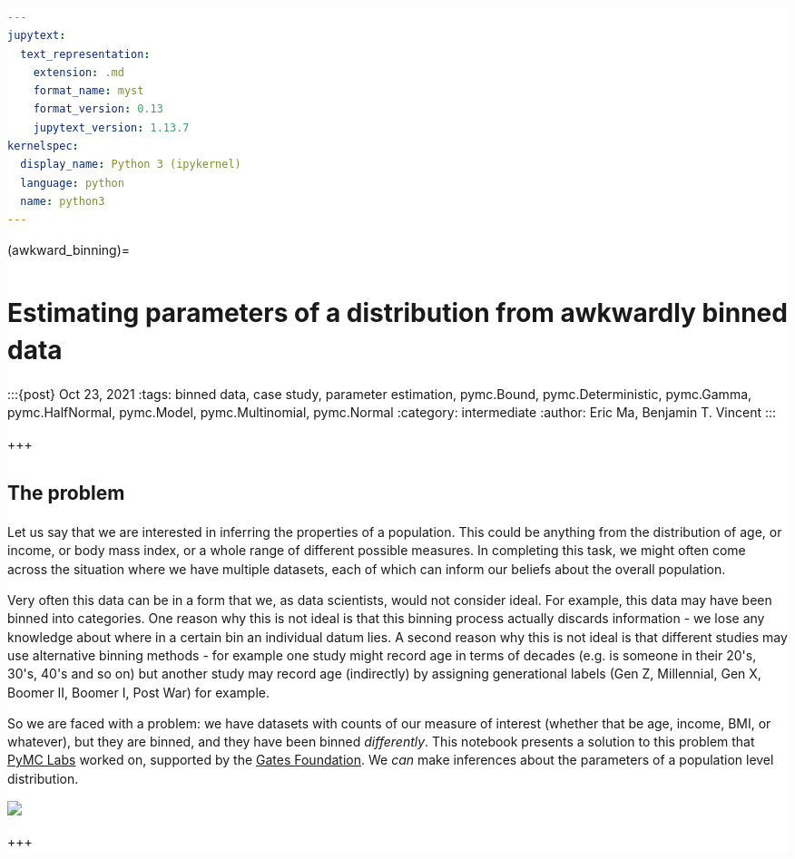 ```yaml
---
jupytext:
  text_representation:
    extension: .md
    format_name: myst
    format_version: 0.13
    jupytext_version: 1.13.7
kernelspec:
  display_name: Python 3 (ipykernel)
  language: python
  name: python3
---
```


(awkward_binning)=
# Estimating parameters of a distribution from awkwardly binned data
:::{post} Oct 23, 2021
:tags: binned data, case study, parameter estimation, pymc.Bound, pymc.Deterministic, pymc.Gamma, pymc.HalfNormal, pymc.Model, pymc.Multinomial, pymc.Normal
:category: intermediate
:author: Eric Ma, Benjamin T. Vincent
:::

+++

## The problem
Let us say that we are interested in inferring the properties of a population. This could be anything from the distribution of age, or income, or body mass index, or a whole range of different possible measures. In completing this task, we might often come across the situation where we have multiple datasets, each of which can inform our beliefs about the overall population.

Very often this data can be in a form that we, as data scientists, would not consider ideal. For example, this data may have been binned into categories. One reason why this is not ideal is that this binning process actually discards information - we lose any knowledge about where in a certain bin an individual datum lies. A second reason why this is not ideal is that different studies may use alternative binning methods - for example one study might record age in terms of decades (e.g. is someone in their 20's, 30's, 40's and so on) but another study may record age (indirectly) by assigning generational labels (Gen Z, Millennial, Gen X, Boomer II, Boomer I, Post War) for example.

So we are faced with a problem: we have datasets with counts of our measure of interest (whether that be age, income, BMI, or whatever), but they are binned, and they have been binned _differently_. This notebook presents a solution to this problem that [PyMC Labs](https://www.pymc-labs.io) worked on, supported by the [Gates Foundation](https://www.gatesfoundation.org/). We _can_ make inferences about the parameters of a population level distribution.

![](gates.png)

+++
